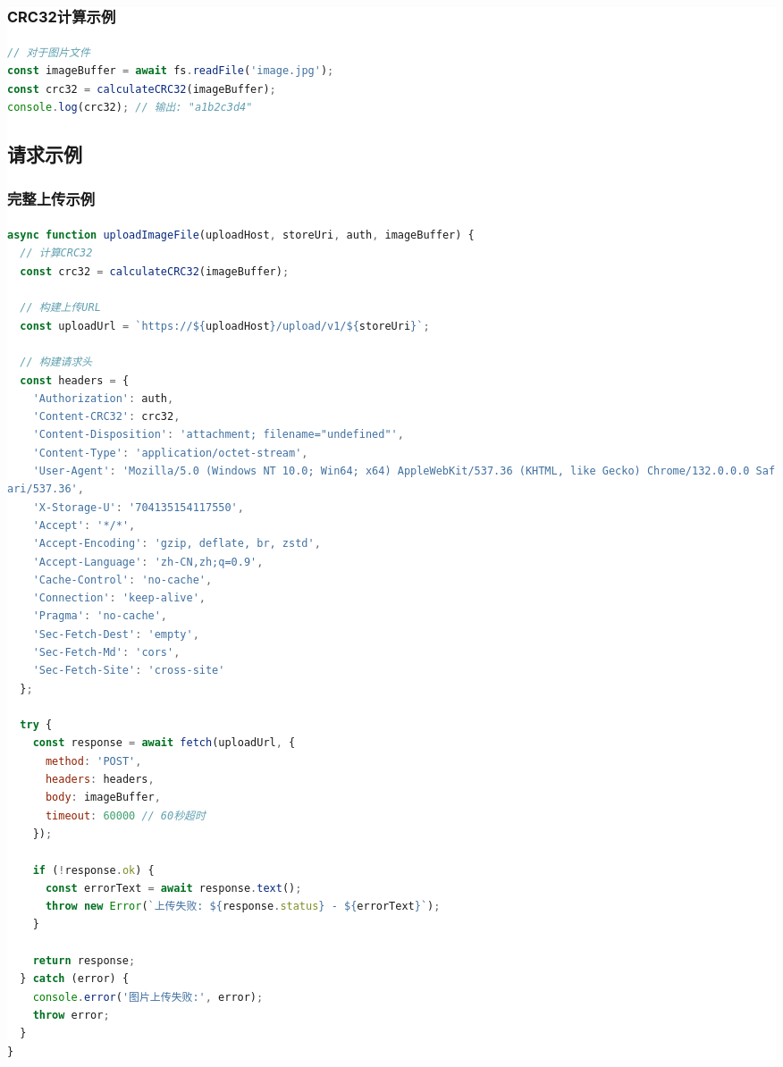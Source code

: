 ```javascript
```

### CRC32计算示例

```javascript
// 对于图片文件
const imageBuffer = await fs.readFile('image.jpg');
const crc32 = calculateCRC32(imageBuffer);
console.log(crc32); // 输出: "a1b2c3d4"
```

## 请求示例

### 完整上传示例

```javascript
async function uploadImageFile(uploadHost, storeUri, auth, imageBuffer) {
  // 计算CRC32
  const crc32 = calculateCRC32(imageBuffer);

  // 构建上传URL
  const uploadUrl = `https://${uploadHost}/upload/v1/${storeUri}`;

  // 构建请求头
  const headers = {
    'Authorization': auth,
    'Content-CRC32': crc32,
    'Content-Disposition': 'attachment; filename="undefined"',
    'Content-Type': 'application/octet-stream',
    'User-Agent': 'Mozilla/5.0 (Windows NT 10.0; Win64; x64) AppleWebKit/537.36 (KHTML, like Gecko) Chrome/132.0.0.0 Safari/537.36',
    'X-Storage-U': '704135154117550',
    'Accept': '*/*',
    'Accept-Encoding': 'gzip, deflate, br, zstd',
    'Accept-Language': 'zh-CN,zh;q=0.9',
    'Cache-Control': 'no-cache',
    'Connection': 'keep-alive',
    'Pragma': 'no-cache',
    'Sec-Fetch-Dest': 'empty',
    'Sec-Fetch-Md': 'cors',
    'Sec-Fetch-Site': 'cross-site'
  };

  try {
    const response = await fetch(uploadUrl, {
      method: 'POST',
      headers: headers,
      body: imageBuffer,
      timeout: 60000 // 60秒超时
    });

    if (!response.ok) {
      const errorText = await response.text();
      throw new Error(`上传失败: ${response.status} - ${errorText}`);
    }

    return response;
  } catch (error) {
    console.error('图片上传失败:', error);
    throw error;
  }
}
```

